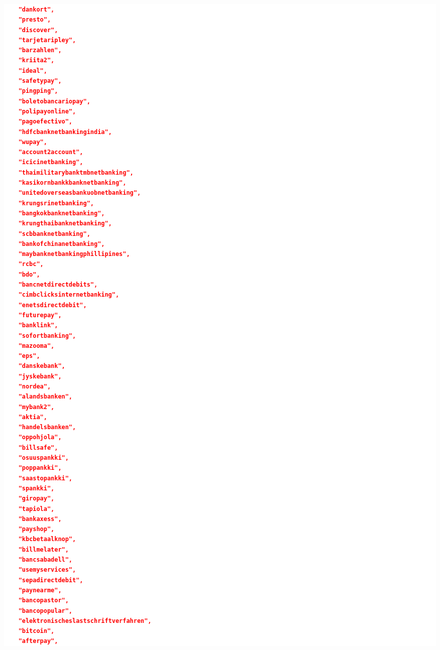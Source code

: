 ```json
    "dankort",
    "presto",
    "discover",
    "tarjetaripley",
    "barzahlen",
    "kriita2",
    "ideal",
    "safetypay",
    "pingping",
    "boletobancariopay",
    "polipayonline",
    "pagoefectivo",
    "hdfcbanknetbankingindia",
    "wupay",
    "account2account",
    "icicinetbanking",
    "thaimilitarybanktmbnetbanking",
    "kasikornbankkbanknetbanking",
    "unitedoverseasbankuobnetbanking",
    "krungsrinetbanking",
    "bangkokbanknetbanking",
    "krungthaibanknetbanking",
    "scbbanknetbanking",
    "bankofchinanetbanking",
    "maybanknetbankingphillipines",
    "rcbc",
    "bdo",
    "bancnetdirectdebits",
    "cimbclicksinternetbanking",
    "enetsdirectdebit",
    "futurepay",
    "banklink",
    "sofortbanking",
    "mazooma",
    "eps",
    "danskebank",
    "jyskebank",
    "nordea",
    "alandsbanken",
    "mybank2",
    "aktia",
    "handelsbanken",
    "oppohjola",
    "billsafe",
    "osuuspankki",
    "poppankki",
    "saastopankki",
    "spankki",
    "giropay",
    "tapiola",
    "bankaxess",
    "payshop",
    "kbcbetaalknop",
    "billmelater",
    "bancsabadell",
    "usemyservices",
    "sepadirectdebit",
    "paynearme",
    "bancopastor",
    "bancopopular",
    "elektronischeslastschriftverfahren",
    "bitcoin",
    "afterpay",
```